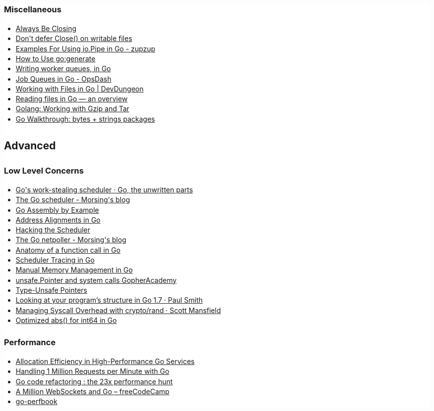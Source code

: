 ### Miscellaneous

- [Always Be Closing](https://medium.com/square-corner-blog/always-be-closing-3d5fda0e00da)
- [Don't defer Close() on writable files](https://joeshaw.org/dont-defer-close-on-writable-files/)
- [Examples For Using io.Pipe in Go - zupzup](https://zupzup.org/io-pipe-go/)
- [How to Use go:generate](https://blog.carlmjohnson.net/post/2016-11-27-how-to-use-go-generate/)
- [Writing worker queues, in Go](http://nesv.github.io/golang/2014/02/25/worker-queues-in-go.html)
- [Job Queues in Go - OpsDash](https://www.opsdash.com/blog/job-queues-in-go.html)
- [Working with Files in Go | DevDungeon](https://www.devdungeon.com/content/working-files-go)
- [Reading files in Go — an overview](http://kgrz.io/reading-files-in-go-an-overview.html)
- [Golang: Working with Gzip and Tar](http://blog.ralch.com/tutorial/golang-working-with-tar-and-gzip/)
- [Go Walkthrough: bytes + strings packages](https://medium.com/@benbjohnson/go-walkthrough-bytes-strings-packages-499be9f4b5bd)

## Advanced

### Low Level Concerns

- [Go's work-stealing scheduler · Go, the unwritten parts](https://rakyll.org/scheduler/)
- [The Go scheduler - Morsing's blog](http://morsmachine.dk/go-scheduler)
- [Go Assembly by Example](http://davidwong.fr/goasm/)
- [Address Alignments in Go](http://www.tapirgames.com/blog/golang-memory-alignment)
- [Hacking the Scheduler](https://github.com/golang/go/blob/master/src/runtime/HACKING.md)
- [The Go netpoller - Morsing's blog](https://morsmachine.dk/netpoller)
- [Anatomy of a function call in Go](https://syslog.ravelin.com/anatomy-of-a-function-call-in-go-f6fc81b80ecc)
- [Scheduler Tracing in Go](https://www.ardanlabs.com/blog/2015/02/scheduler-tracing-in-go.html)
- [Manual Memory Management in Go](https://deferpanic.com/blog/manual-memory-management-in-go/)
- [unsafe.Pointer and system calls GopherAcademy](https://blog.gopheracademy.com/advent-2017/unsafe-pointer-and-system-calls/)
- [Type-Unsafe Pointers](https://go101.org/article/unsafe.html)
- [Looking at your program’s structure in Go 1.7 · Paul Smith](https://pauladamsmith.com/blog/2016/08/go-1.7-ssa.html)
- [Managing Syscall Overhead with crypto/rand · Scott Mansfield](http://blog.sgmansfield.com/2016/06/managing-syscall-overhead-with-crypto-rand/)
- [Optimized abs() for int64 in Go](http://cavaliercoder.com/blog/optimized-abs-for-int64-in-go.html)

### Performance

- [Allocation Efficiency in High-Performance Go Services](https://segment.com/blog/allocation-efficiency-in-high-performance-go-services/?utm_source=golangweekly&utm_medium=email)
- [Handling 1 Million Requests per Minute with Go](http://marcio.io/2015/07/handling-1-million-requests-per-minute-with-golang/)
- [Go code refactoring : the 23x performance hunt](https://medium.com/@val_deleplace/go-code-refactoring-the-23x-performance-hunt-156746b522f7)
- [A Million WebSockets and Go – freeCodeCamp](https://medium.freecodecamp.org/million-websockets-and-go-cc58418460bb)
- [go-perfbook](https://github.com/dgryski/go-perfbook)

